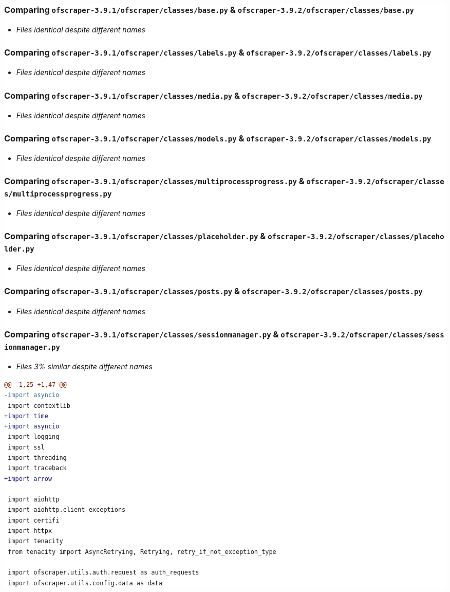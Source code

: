 ```diff
```

### Comparing `ofscraper-3.9.1/ofscraper/classes/base.py` & `ofscraper-3.9.2/ofscraper/classes/base.py`

 * *Files identical despite different names*

### Comparing `ofscraper-3.9.1/ofscraper/classes/labels.py` & `ofscraper-3.9.2/ofscraper/classes/labels.py`

 * *Files identical despite different names*

### Comparing `ofscraper-3.9.1/ofscraper/classes/media.py` & `ofscraper-3.9.2/ofscraper/classes/media.py`

 * *Files identical despite different names*

### Comparing `ofscraper-3.9.1/ofscraper/classes/models.py` & `ofscraper-3.9.2/ofscraper/classes/models.py`

 * *Files identical despite different names*

### Comparing `ofscraper-3.9.1/ofscraper/classes/multiprocessprogress.py` & `ofscraper-3.9.2/ofscraper/classes/multiprocessprogress.py`

 * *Files identical despite different names*

### Comparing `ofscraper-3.9.1/ofscraper/classes/placeholder.py` & `ofscraper-3.9.2/ofscraper/classes/placeholder.py`

 * *Files identical despite different names*

### Comparing `ofscraper-3.9.1/ofscraper/classes/posts.py` & `ofscraper-3.9.2/ofscraper/classes/posts.py`

 * *Files identical despite different names*

### Comparing `ofscraper-3.9.1/ofscraper/classes/sessionmanager.py` & `ofscraper-3.9.2/ofscraper/classes/sessionmanager.py`

 * *Files 3% similar despite different names*

```diff
@@ -1,25 +1,47 @@
-import asyncio
 import contextlib
+import time
+import asyncio
 import logging
 import ssl
 import threading
 import traceback
+import arrow
 
 import aiohttp
 import aiohttp.client_exceptions
 import certifi
 import httpx
 import tenacity
 from tenacity import AsyncRetrying, Retrying, retry_if_not_exception_type
 
 import ofscraper.utils.auth.request as auth_requests
 import ofscraper.utils.config.data as data
```